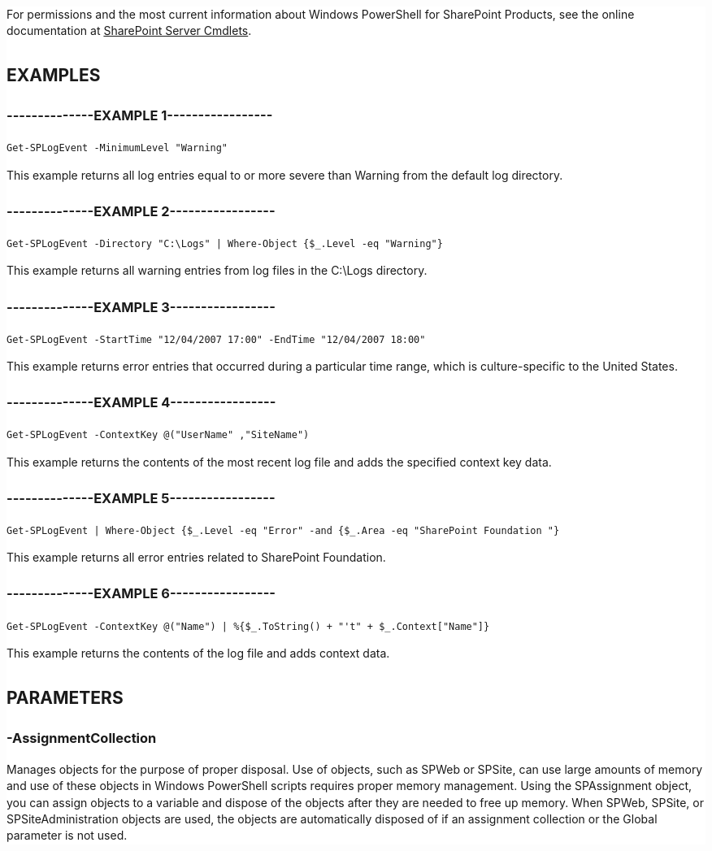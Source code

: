 For permissions and the most current information about Windows PowerShell for SharePoint Products, see the online documentation at [SharePoint Server Cmdlets](https://docs.microsoft.com/powershell/sharepoint/sharepoint-server/sharepoint-server-cmdlets).

## EXAMPLES

### --------------EXAMPLE 1----------------- 
```
Get-SPLogEvent -MinimumLevel "Warning"
```

This example returns all log entries equal to or more severe than Warning from the default log directory.

### --------------EXAMPLE 2----------------- 
```
Get-SPLogEvent -Directory "C:\Logs" | Where-Object {$_.Level -eq "Warning"}
```

This example returns all warning entries from log files in the C:\Logs directory.

### --------------EXAMPLE 3-----------------
```
Get-SPLogEvent -StartTime "12/04/2007 17:00" -EndTime "12/04/2007 18:00"
```

This example returns error entries that occurred during a particular time range, which is culture-specific to the United States.

### --------------EXAMPLE 4----------------- 
```
Get-SPLogEvent -ContextKey @("UserName" ,"SiteName")
```

This example returns the contents of the most recent log file and adds the specified context key data.

### --------------EXAMPLE 5----------------- 
```
Get-SPLogEvent | Where-Object {$_.Level -eq "Error" -and {$_.Area -eq "SharePoint Foundation "}
```

This example returns all error entries related to SharePoint Foundation.

### --------------EXAMPLE 6----------------- 
```
Get-SPLogEvent -ContextKey @("Name") | %{$_.ToString() + "'t" + $_.Context["Name"]}
```

This example returns the contents of the log file and adds context data.

## PARAMETERS

### -AssignmentCollection
Manages objects for the purpose of proper disposal.
Use of objects, such as SPWeb or SPSite, can use large amounts of memory and use of these objects in Windows PowerShell scripts requires proper memory management.
Using the SPAssignment object, you can assign objects to a variable and dispose of the objects after they are needed to free up memory.
When SPWeb, SPSite, or SPSiteAdministration objects are used, the objects are automatically disposed of if an assignment collection or the Global parameter is not used.
